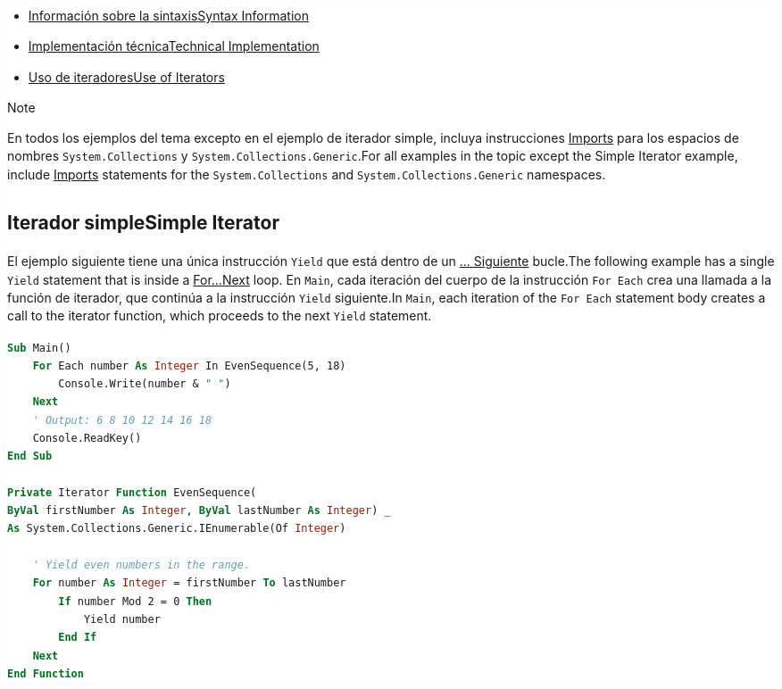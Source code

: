 - [<span data-ttu-id="e32ae-124">Información sobre la sintaxis</span><span class="sxs-lookup"><span data-stu-id="e32ae-124">Syntax Information</span></span>](#BKMK_SyntaxInformation)

- [<span data-ttu-id="e32ae-125">Implementación técnica</span><span class="sxs-lookup"><span data-stu-id="e32ae-125">Technical Implementation</span></span>](#BKMK_Technical)

- [<span data-ttu-id="e32ae-126">Uso de iteradores</span><span class="sxs-lookup"><span data-stu-id="e32ae-126">Use of Iterators</span></span>](#BKMK_UseOfIterators)

> [!NOTE]
> <span data-ttu-id="e32ae-127">En todos los ejemplos del tema excepto en el ejemplo de iterador simple, incluya instrucciones [Imports](../../../visual-basic/language-reference/statements/imports-statement-net-namespace-and-type.md) para los espacios de nombres `System.Collections` y `System.Collections.Generic`.</span><span class="sxs-lookup"><span data-stu-id="e32ae-127">For all examples in the topic except the Simple Iterator example, include [Imports](../../../visual-basic/language-reference/statements/imports-statement-net-namespace-and-type.md) statements for the `System.Collections` and `System.Collections.Generic` namespaces.</span></span>

## <a name="BKMK_SimpleIterator"></a> <span data-ttu-id="e32ae-128">Iterador simple</span><span class="sxs-lookup"><span data-stu-id="e32ae-128">Simple Iterator</span></span>

<span data-ttu-id="e32ae-129">El ejemplo siguiente tiene una única instrucción `Yield` que está dentro de un [... Siguiente](../../../visual-basic/language-reference/statements/for-next-statement.md) bucle.</span><span class="sxs-lookup"><span data-stu-id="e32ae-129">The following example has a single `Yield` statement that is inside a [For…Next](../../../visual-basic/language-reference/statements/for-next-statement.md) loop.</span></span> <span data-ttu-id="e32ae-130">En `Main`, cada iteración del cuerpo de la instrucción `For Each` crea una llamada a la función de iterador, que continúa a la instrucción `Yield` siguiente.</span><span class="sxs-lookup"><span data-stu-id="e32ae-130">In `Main`, each iteration of the `For Each` statement body creates a call to the iterator function, which proceeds to the next `Yield` statement.</span></span>

```vb
Sub Main()
    For Each number As Integer In EvenSequence(5, 18)
        Console.Write(number & " ")
    Next
    ' Output: 6 8 10 12 14 16 18
    Console.ReadKey()
End Sub

Private Iterator Function EvenSequence(
ByVal firstNumber As Integer, ByVal lastNumber As Integer) _
As System.Collections.Generic.IEnumerable(Of Integer)

    ' Yield even numbers in the range.
    For number As Integer = firstNumber To lastNumber
        If number Mod 2 = 0 Then
            Yield number
        End If
    Next
End Function
```
